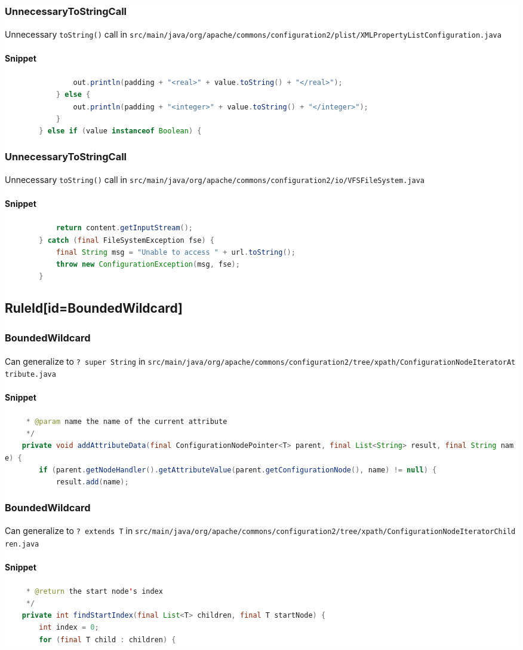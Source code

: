 ### UnnecessaryToStringCall
Unnecessary `toString()` call
in `src/main/java/org/apache/commons/configuration2/plist/XMLPropertyListConfiguration.java`
#### Snippet
```java
                out.println(padding + "<real>" + value.toString() + "</real>");
            } else {
                out.println(padding + "<integer>" + value.toString() + "</integer>");
            }
        } else if (value instanceof Boolean) {
```

### UnnecessaryToStringCall
Unnecessary `toString()` call
in `src/main/java/org/apache/commons/configuration2/io/VFSFileSystem.java`
#### Snippet
```java
            return content.getInputStream();
        } catch (final FileSystemException fse) {
            final String msg = "Unable to access " + url.toString();
            throw new ConfigurationException(msg, fse);
        }
```

## RuleId[id=BoundedWildcard]
### BoundedWildcard
Can generalize to `? super String`
in `src/main/java/org/apache/commons/configuration2/tree/xpath/ConfigurationNodeIteratorAttribute.java`
#### Snippet
```java
     * @param name the name of the current attribute
     */
    private void addAttributeData(final ConfigurationNodePointer<T> parent, final List<String> result, final String name) {
        if (parent.getNodeHandler().getAttributeValue(parent.getConfigurationNode(), name) != null) {
            result.add(name);
```

### BoundedWildcard
Can generalize to `? extends T`
in `src/main/java/org/apache/commons/configuration2/tree/xpath/ConfigurationNodeIteratorChildren.java`
#### Snippet
```java
     * @return the start node's index
     */
    private int findStartIndex(final List<T> children, final T startNode) {
        int index = 0;
        for (final T child : children) {
```
